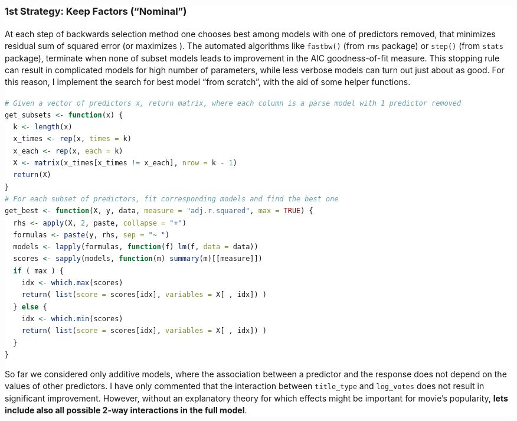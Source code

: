 ### 1st Strategy: Keep Factors (“Nominal”)

At each step
![k=p,p-1,...,1](https://latex.codecogs.com/png.latex?k%3Dp%2Cp-1%2C...%2C1 "k=p,p-1,...,1")
of backwards selection method one chooses best among
![k-1](https://latex.codecogs.com/png.latex?k-1 "k-1") models with one
of predictors removed, that minimizes residual sum of squared error (or
maximizes ![R^2](https://latex.codecogs.com/png.latex?R%5E2 "R^2")). The
automated algorithms like `fastbw()` (from `rms` package) or `step()`
(from `stats` package), terminate when none of subset models leads to
improvement in the AIC goodness-of-fit measure. This stopping rule can
result in complicated models for high number of parameters, while less
verbose models can turn out just about as good. For this reason, I
implement the search for best model “from scratch”, with the aid of some
helper functions.

``` r
# Given a vector of predictors x, return matrix, where each column is a parse model with 1 predictor removed 
get_subsets <- function(x) {
  k <- length(x)
  x_times <- rep(x, times = k)
  x_each <- rep(x, each = k)
  X <- matrix(x_times[x_times != x_each], nrow = k - 1)
  return(X)
}
# For each subset of predictors, fit corresponding models and find the best one
get_best <- function(X, y, data, measure = "adj.r.squared", max = TRUE) {
  rhs <- apply(X, 2, paste, collapse = "+")
  formulas <- paste(y, rhs, sep = "~ ")
  models <- lapply(formulas, function(f) lm(f, data = data))
  scores <- sapply(models, function(m) summary(m)[[measure]])
  if ( max ) {
    idx <- which.max(scores)
    return( list(score = scores[idx], variables = X[ , idx]) )
  } else {
    idx <- which.min(scores)
    return( list(score = scores[idx], variables = X[ , idx]) )
  }
}
```

So far we considered only additive models, where the association between
a predictor ![X_j](https://latex.codecogs.com/png.latex?X_j "X_j") and
the response does not depend on the values of other predictors. I have
only commented that the interaction between `title_type` and `log_votes`
does not result in significant improvement. However, without an
explanatory theory for which effects might be important for movie’s
popularity, **lets include also all possible 2-way interactions
![X_i\\times X_j](https://latex.codecogs.com/png.latex?X_i%5Ctimes%20X_j "X_i\times X_j")
in the full model**.
